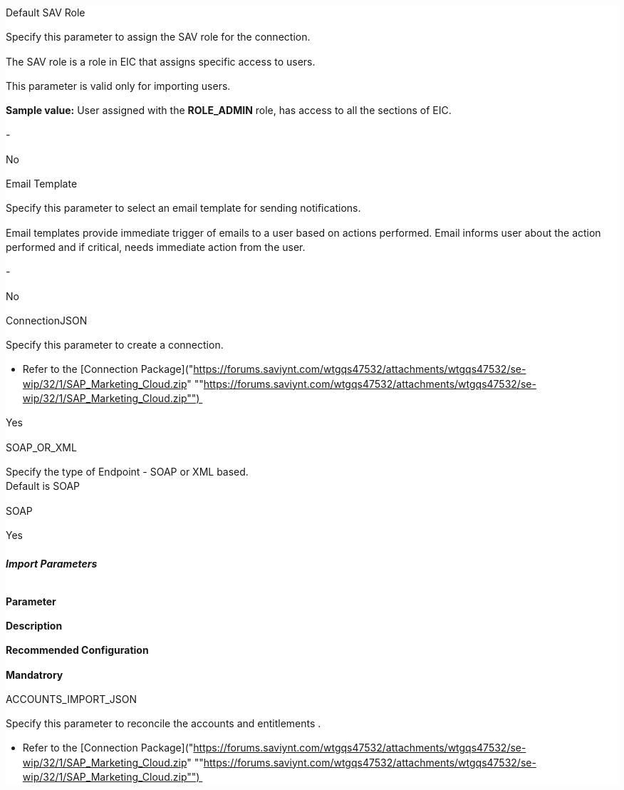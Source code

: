 Default SAV Role 

Specify this parameter to assign the SAV role for the connection.

The SAV role is a role in EIC that assigns specific access to users.

This parameter is valid only for importing users.

**Sample value:** User assigned with the **ROLE\_ADMIN** role, has access to all the sections of EIC.

\-

No

Email Template

Specify this parameter to select an email template for sending notifications.

Email templates provide immediate trigger of emails to a user based on actions performed. Email informs user about the action performed and if critical, needs immediate action from the user.

\-

No

ConnectionJSON

Specify this parameter to create a connection.

*   Refer to the [Connection Package]("https://forums.saviynt.com/wtgqs47532/attachments/wtgqs47532/se-wip/32/1/SAP_Marketing_Cloud.zip" ""https://forums.saviynt.com/wtgqs47532/attachments/wtgqs47532/se-wip/32/1/SAP_Marketing_Cloud.zip"") 

Yes

SOAP\_OR\_XML

Specify the type of Endpoint - SOAP or XML based.  
Default is SOAP

SOAP

Yes

###### **Import Parameters**

**Parameter**

**Description**

**Recommended Configuration**

**Mandatrory**

ACCOUNTS\_IMPORT\_JSON

Specify this parameter to reconcile the accounts and entitlements .

*   Refer to the [Connection Package]("https://forums.saviynt.com/wtgqs47532/attachments/wtgqs47532/se-wip/32/1/SAP_Marketing_Cloud.zip" ""https://forums.saviynt.com/wtgqs47532/attachments/wtgqs47532/se-wip/32/1/SAP_Marketing_Cloud.zip"") 
